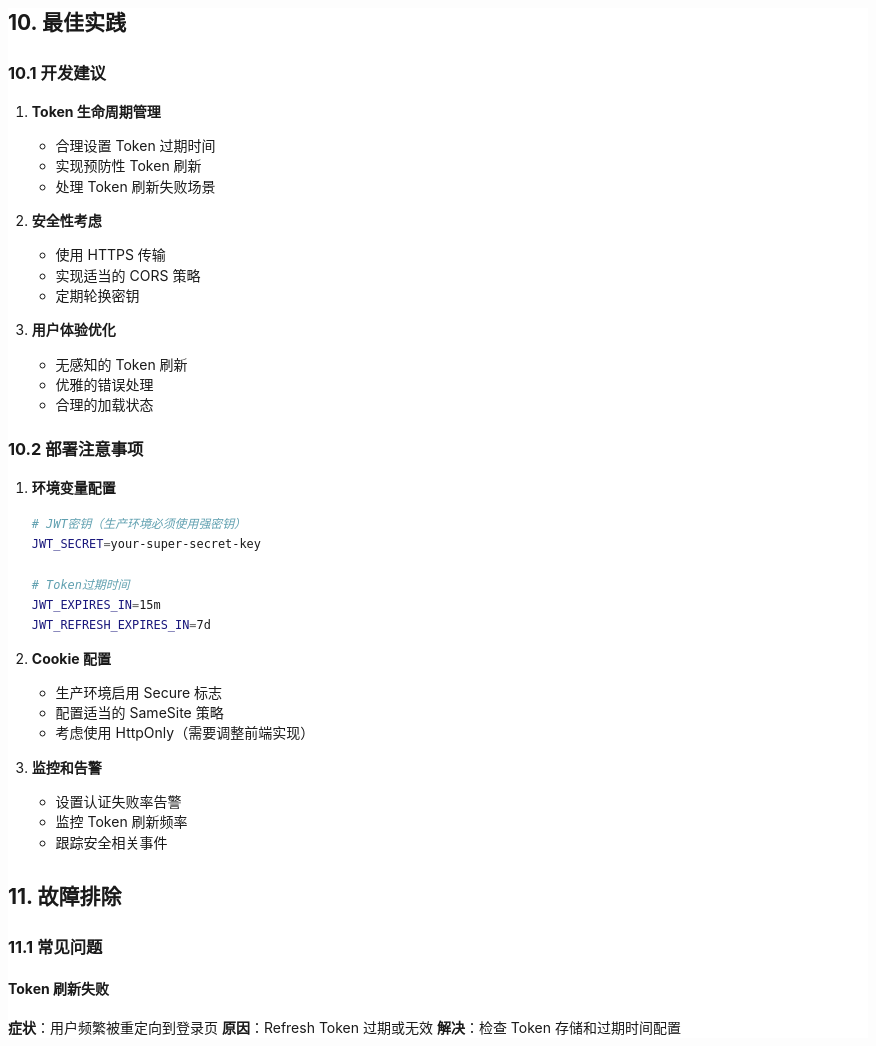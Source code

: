 ## 10. 最佳实践

### 10.1 开发建议

1. **Token 生命周期管理**

   - 合理设置 Token 过期时间
   - 实现预防性 Token 刷新
   - 处理 Token 刷新失败场景

2. **安全性考虑**

   - 使用 HTTPS 传输
   - 实现适当的 CORS 策略
   - 定期轮换密钥

3. **用户体验优化**
   - 无感知的 Token 刷新
   - 优雅的错误处理
   - 合理的加载状态

### 10.2 部署注意事项

1. **环境变量配置**

   ```bash
   # JWT密钥（生产环境必须使用强密钥）
   JWT_SECRET=your-super-secret-key

   # Token过期时间
   JWT_EXPIRES_IN=15m
   JWT_REFRESH_EXPIRES_IN=7d
   ```

2. **Cookie 配置**

   - 生产环境启用 Secure 标志
   - 配置适当的 SameSite 策略
   - 考虑使用 HttpOnly（需要调整前端实现）

3. **监控和告警**
   - 设置认证失败率告警
   - 监控 Token 刷新频率
   - 跟踪安全相关事件

## 11. 故障排除

### 11.1 常见问题

#### Token 刷新失败

**症状**：用户频繁被重定向到登录页
**原因**：Refresh Token 过期或无效
**解决**：检查 Token 存储和过期时间配置
